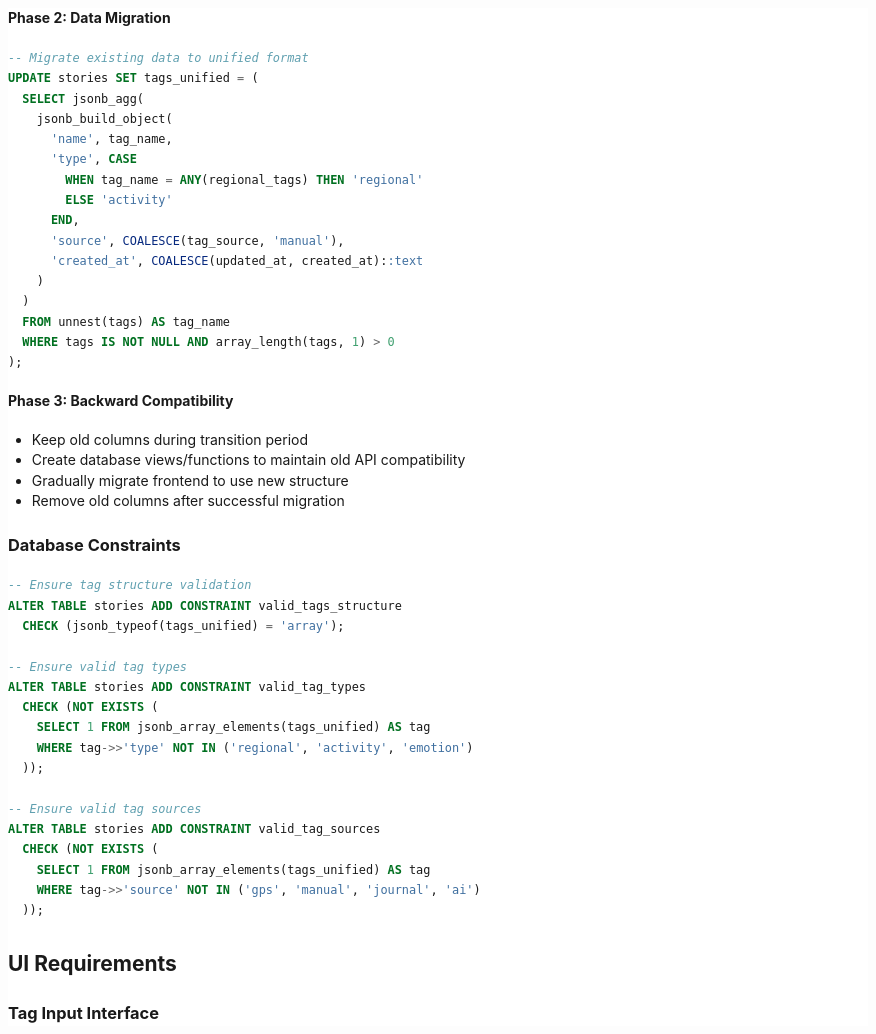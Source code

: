#### Phase 2: Data Migration
```sql
-- Migrate existing data to unified format
UPDATE stories SET tags_unified = (
  SELECT jsonb_agg(
    jsonb_build_object(
      'name', tag_name,
      'type', CASE 
        WHEN tag_name = ANY(regional_tags) THEN 'regional'
        ELSE 'activity'
      END,
      'source', COALESCE(tag_source, 'manual'),
      'created_at', COALESCE(updated_at, created_at)::text
    )
  )
  FROM unnest(tags) AS tag_name
  WHERE tags IS NOT NULL AND array_length(tags, 1) > 0
);
```

#### Phase 3: Backward Compatibility
- Keep old columns during transition period
- Create database views/functions to maintain old API compatibility
- Gradually migrate frontend to use new structure
- Remove old columns after successful migration

### Database Constraints
```sql
-- Ensure tag structure validation
ALTER TABLE stories ADD CONSTRAINT valid_tags_structure 
  CHECK (jsonb_typeof(tags_unified) = 'array');

-- Ensure valid tag types
ALTER TABLE stories ADD CONSTRAINT valid_tag_types
  CHECK (NOT EXISTS (
    SELECT 1 FROM jsonb_array_elements(tags_unified) AS tag
    WHERE tag->>'type' NOT IN ('regional', 'activity', 'emotion')
  ));

-- Ensure valid tag sources  
ALTER TABLE stories ADD CONSTRAINT valid_tag_sources
  CHECK (NOT EXISTS (
    SELECT 1 FROM jsonb_array_elements(tags_unified) AS tag
    WHERE tag->>'source' NOT IN ('gps', 'manual', 'journal', 'ai')
  ));
```

## UI Requirements

### Tag Input Interface
